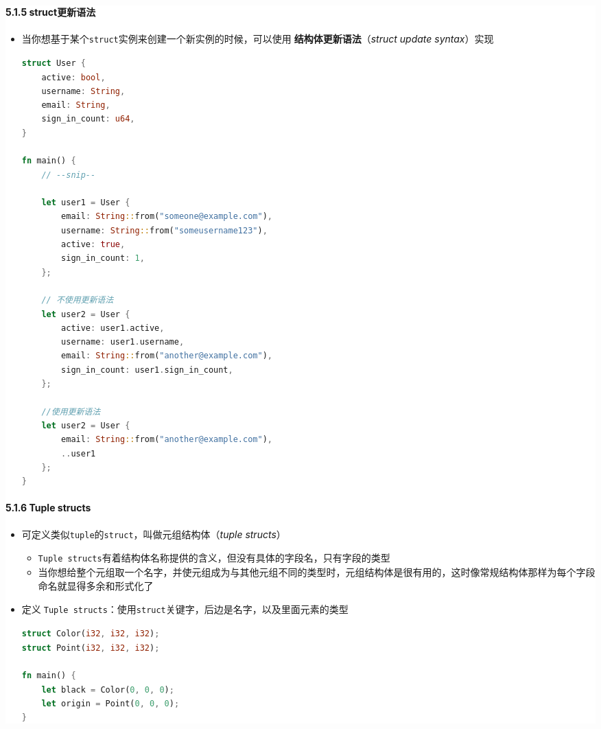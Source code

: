 #### 5.1.5 struct更新语法

+ 当你想基于某个`struct`实例来创建一个新实例的时候，可以使用 **结构体更新语法**（*struct update syntax*）实现

  ```rust
  struct User {
      active: bool,
      username: String,
      email: String,
      sign_in_count: u64,
  }
  
  fn main() {
      // --snip--
  
      let user1 = User {
          email: String::from("someone@example.com"),
          username: String::from("someusername123"),
          active: true,
          sign_in_count: 1,
      };
  	
      // 不使用更新语法
      let user2 = User {
          active: user1.active,
          username: user1.username,
          email: String::from("another@example.com"),
          sign_in_count: user1.sign_in_count,
      };
      
      //使用更新语法
      let user2 = User {
          email: String::from("another@example.com"),
          ..user1
      };
  }
  ```

#### 5.1.6 Tuple structs

+ 可定义类似`tuple`的`struct`，叫做元组结构体（*tuple structs*）

  + `Tuple structs`有着结构体名称提供的含义，但没有具体的字段名，只有字段的类型
  + 当你想给整个元组取一个名字，并使元组成为与其他元组不同的类型时，元组结构体是很有用的，这时像常规结构体那样为每个字段命名就显得多余和形式化了

+ 定义 `Tuple structs`：使用`struct`关键字，后边是名字，以及里面元素的类型

  ```rust
  struct Color(i32, i32, i32);
  struct Point(i32, i32, i32);
  
  fn main() {
      let black = Color(0, 0, 0);
      let origin = Point(0, 0, 0);
  }
  ```
